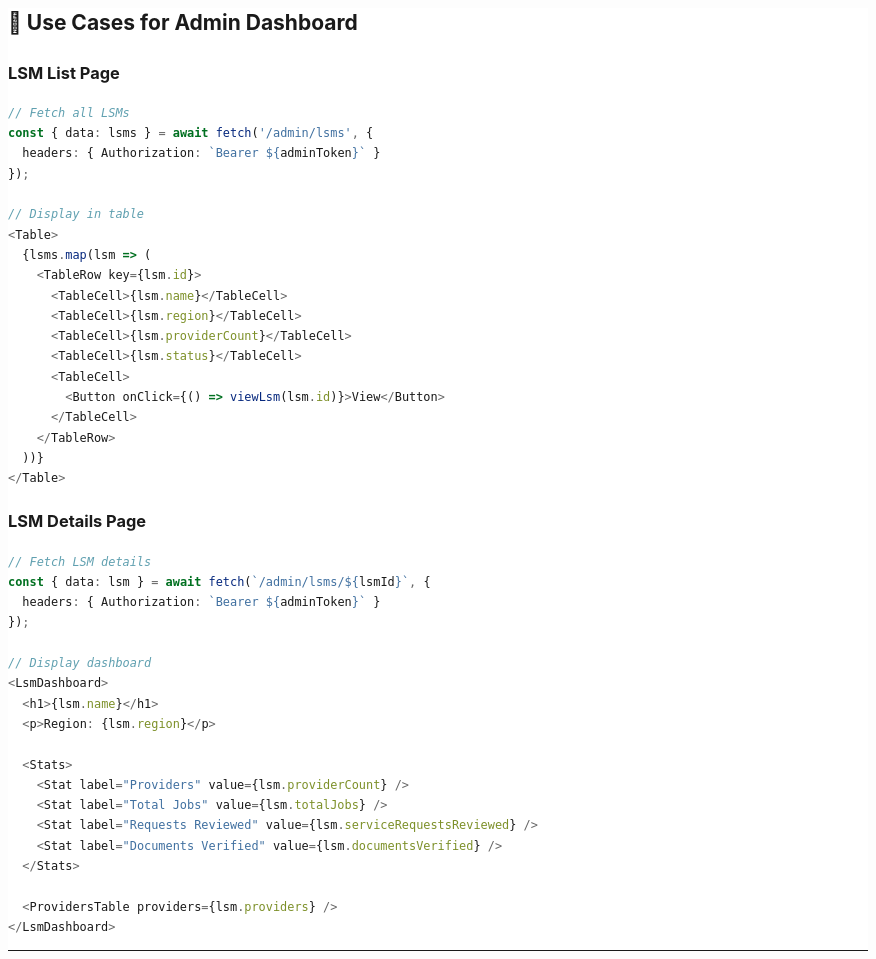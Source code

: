 
## 🎯 Use Cases for Admin Dashboard

### LSM List Page
```typescript
// Fetch all LSMs
const { data: lsms } = await fetch('/admin/lsms', {
  headers: { Authorization: `Bearer ${adminToken}` }
});

// Display in table
<Table>
  {lsms.map(lsm => (
    <TableRow key={lsm.id}>
      <TableCell>{lsm.name}</TableCell>
      <TableCell>{lsm.region}</TableCell>
      <TableCell>{lsm.providerCount}</TableCell>
      <TableCell>{lsm.status}</TableCell>
      <TableCell>
        <Button onClick={() => viewLsm(lsm.id)}>View</Button>
      </TableCell>
    </TableRow>
  ))}
</Table>
```

### LSM Details Page
```typescript
// Fetch LSM details
const { data: lsm } = await fetch(`/admin/lsms/${lsmId}`, {
  headers: { Authorization: `Bearer ${adminToken}` }
});

// Display dashboard
<LsmDashboard>
  <h1>{lsm.name}</h1>
  <p>Region: {lsm.region}</p>
  
  <Stats>
    <Stat label="Providers" value={lsm.providerCount} />
    <Stat label="Total Jobs" value={lsm.totalJobs} />
    <Stat label="Requests Reviewed" value={lsm.serviceRequestsReviewed} />
    <Stat label="Documents Verified" value={lsm.documentsVerified} />
  </Stats>
  
  <ProvidersTable providers={lsm.providers} />
</LsmDashboard>
```

---

